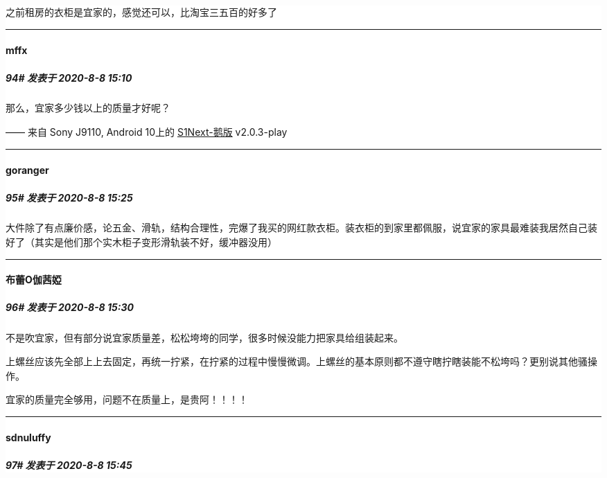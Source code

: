 


之前租房的衣柜是宜家的，感觉还可以，比淘宝三五百的好多了







-----

####  mffx  
##### 94#       发表于 2020-8-8 15:10




那么，宜家多少钱以上的质量才好呢？

—— 来自 Sony J9110, Android 10上的 [S1Next-鹅版](https://github.com/ykrank/S1-Next/releases) v2.0.3-play







-----

####  goranger  
##### 95#       发表于 2020-8-8 15:25




大件除了有点廉价感，论五金、滑轨，结构合理性，完爆了我买的网红款衣柜。装衣柜的到家里都佩服，说宜家的家具最难装我居然自己装好了（其实是他们那个实木柜子变形滑轨装不好，缓冲器没用）







-----

####  布蕾O伽茜婭  
##### 96#       发表于 2020-8-8 15:30




不是吹宜家，但有部分说宜家质量差，松松垮垮的同学，很多时候没能力把家具给组装起来。


上螺丝应该先全部上上去固定，再统一拧紧，在拧紧的过程中慢慢微调。上螺丝的基本原则都不遵守瞎拧瞎装能不松垮吗？更别说其他骚操作。


宜家的质量完全够用，问题不在质量上，是贵阿！！！！








-----

####  sdnuluffy  
##### 97#       发表于 2020-8-8 15:45
